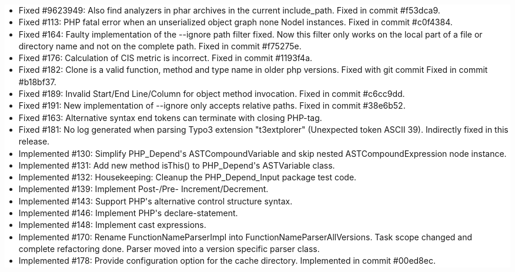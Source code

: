 - Fixed #9623949: Also find analyzers in phar archives in the current 
  include_path. Fixed in commit #f53dca9.
- Fixed #113: PHP fatal error when an unserialized object graph none 
  NodeI instances. Fixed in commit #c0f4384.
- Fixed #164: Faulty implementation of the --ignore path filter fixed. 
  Now this filter only works on the local part of a file or directory 
  name and not on the complete path. Fixed in commit #f75275e.
- Fixed #176: Calculation of CIS metric is incorrect. Fixed in commit 
  #1193f4a.
- Fixed #182: Clone is a valid function, method and type name in older 
  php versions. Fixed with git commit Fixed in commit #b18bf37.
- Fixed #189: Invalid Start/End Line/Column for object method 
  invocation. Fixed in commit #c6cc9dd.
- Fixed #191: New implementation of --ignore only accepts relative 
  paths. Fixed in commit #38e6b52.
- Fixed #163: Alternative syntax end tokens can terminate with closing 
  PHP-tag.
- Fixed #181: No log generated when parsing Typo3 extension 
  "t3extplorer" (Unexpected token ASCII 39). Indirectly fixed in this 
  release.
- Implemented #130: Simplify PHP_Depend's ASTCompoundVariable and skip 
  nested ASTCompoundExpression node instance.
- Implemented #131: Add new method isThis() to PHP_Depend's 
  ASTVariable class.
- Implemented #132: Housekeeping: Cleanup the PHP_Depend_Input package 
  test code.
- Implemented #139: Implement Post-/Pre- Increment/Decrement.
- Implemented #143: Support PHP's alternative control structure 
  syntax.
- Implemented #146: Implement PHP's declare-statement.
- Implemented #148: Implement cast expressions.
- Implemented #170: Rename FunctionNameParserImpl into 
  FunctionNameParserAllVersions. Task scope changed and complete 
  refactoring done. Parser moved into a version specific parser class.
- Implemented #178: Provide configuration option for the cache 
  directory. Implemented in commit #00ed8ec.

